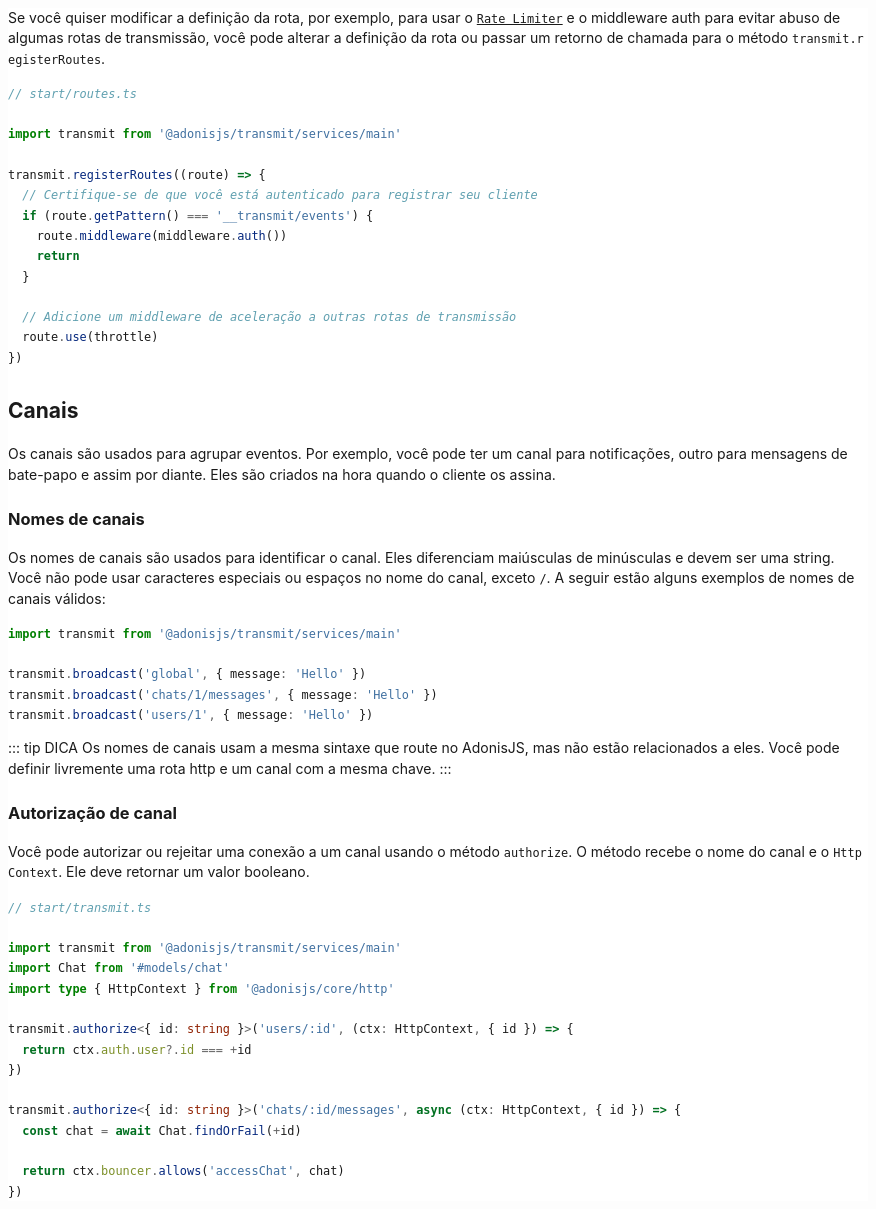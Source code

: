 Se você quiser modificar a definição da rota, por exemplo, para usar o [`Rate Limiter`](../security/rate_limiting.md) e o middleware auth para evitar abuso de algumas rotas de transmissão, você pode alterar a definição da rota ou passar um retorno de chamada para o método `transmit.registerRoutes`.

```ts
// start/routes.ts

import transmit from '@adonisjs/transmit/services/main'

transmit.registerRoutes((route) => {
  // Certifique-se de que você está autenticado para registrar seu cliente
  if (route.getPattern() === '__transmit/events') {
    route.middleware(middleware.auth())
    return
  }

  // Adicione um middleware de aceleração a outras rotas de transmissão
  route.use(throttle)
})
```

## Canais

Os canais são usados ​​para agrupar eventos. Por exemplo, você pode ter um canal para notificações, outro para mensagens de bate-papo e assim por diante.
Eles são criados na hora quando o cliente os assina.

### Nomes de canais

Os nomes de canais são usados ​​para identificar o canal. Eles diferenciam maiúsculas de minúsculas e devem ser uma string. Você não pode usar caracteres especiais ou espaços no nome do canal, exceto `/`. A seguir estão alguns exemplos de nomes de canais válidos:

```ts
import transmit from '@adonisjs/transmit/services/main'

transmit.broadcast('global', { message: 'Hello' })
transmit.broadcast('chats/1/messages', { message: 'Hello' })
transmit.broadcast('users/1', { message: 'Hello' })
```

::: tip DICA
Os nomes de canais usam a mesma sintaxe que route no AdonisJS, mas não estão relacionados a eles. Você pode definir livremente uma rota http e um canal com a mesma chave.
:::

### Autorização de canal

Você pode autorizar ou rejeitar uma conexão a um canal usando o método `authorize`. O método recebe o nome do canal e o `HttpContext`. Ele deve retornar um valor booleano.

```ts
// start/transmit.ts

import transmit from '@adonisjs/transmit/services/main'
import Chat from '#models/chat'
import type { HttpContext } from '@adonisjs/core/http'

transmit.authorize<{ id: string }>('users/:id', (ctx: HttpContext, { id }) => {
  return ctx.auth.user?.id === +id
})

transmit.authorize<{ id: string }>('chats/:id/messages', async (ctx: HttpContext, { id }) => {
  const chat = await Chat.findOrFail(+id)
  
  return ctx.bouncer.allows('accessChat', chat)
})
```